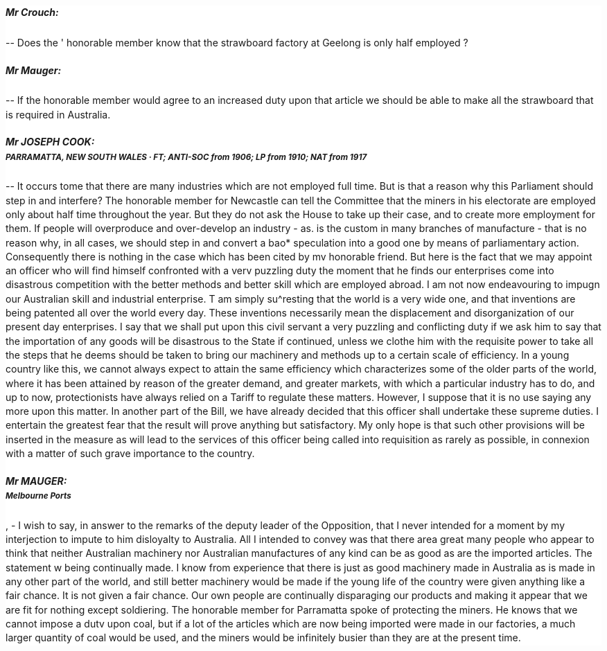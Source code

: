 ##### Mr Crouch:

--  Does the ' honorable member know that the strawboard factory at Geelong is only half employed ? 

##### Mr Mauger:

--  If the honorable member would agree to an increased duty upon that article we should be able to make all the strawboard that is required in Australia. 

##### Mr JOSEPH COOK:<br><small class="text-muted">PARRAMATTA, NEW SOUTH WALES &middot; FT; ANTI-SOC from 1906; LP from 1910; NAT from 1917</small>

-- It occurs tome that there are many industries which are not employed full time. But is that a reason why this Parliament should step in and interfere? The honorable member for Newcastle can tell the Committee that the miners in his electorate are employed only about half time throughout the year. But they do not ask the House to take up their case, and to create more employment for them. If people will overproduce and over-develop an industry - as. is the custom in many branches of manufacture - that is no reason why, in all cases, we should step in and convert a bao* speculation into a good one by means of parliamentary action. Consequently there is nothing in the case which has been cited by mv honorable friend. But here is the fact that we may appoint an officer who will find himself confronted with a verv puzzling duty the moment that he finds our enterprises come into disastrous competition with the better methods and better skill which are employed abroad. I am not now endeavouring to impugn our Australian skill and industrial enterprise. T am simply su^resting that the world is a very wide one, and that inventions are being patented all over the world every day. These inventions necessarily mean the displacement and disorganization of our present day enterprises. I say that we shall put upon this civil servant a very puzzling and conflicting duty if we ask him to say that the importation of any goods will be disastrous to the State if continued, unless we clothe him with the requisite power to take all the steps that he deems should be taken to bring our machinery and methods up to a certain scale of efficiency. In a young country like this, we  cannot always expect to attain the same efficiency which characterizes some of the older parts of the world, where it has been attained by reason of the greater demand, and greater markets, with which a particular industry has to do, and up to now, protectionists have always relied on a Tariff to regulate these matters. However, I suppose that it is no use saying any more upon this matter. In another part of the Bill, we have already decided that this officer shall undertake these supreme duties. I entertain the greatest fear that the result will prove anything but satisfactory. My only hope is that such other provisions will be inserted in the measure as will lead to the services of this officer being called into requisition as rarely as possible, in connexion with a matter of such grave importance to the country. 

##### Mr MAUGER:<br><small class="text-muted">Melbourne Ports</small>

, - I wish to say, in answer to the remarks of the deputy leader of the Opposition, that I never intended for a moment by my interjection to impute to him disloyalty to Australia. All I intended to convey was that there area great many people who appear to think that neither Australian machinery nor Australian manufactures of any kind can be as good as are the imported articles. The statement w being continually made. I know from experience that there is just as good machinery made in Australia as is made in any other part of the world, and still better machinery would be made if the young life of the country were given anything like a fair chance. It is not  given  a fair chance. Our own people are continually disparaging our products and making it appear that we are fit for nothing except soldiering. The honorable member for Parramatta spoke of protecting the miners. He knows that we cannot impose a dutv upon coal, but if a lot of the articles which are now being imported were made in our factories, a much larger  quantity  of coal would be used, and the miners would be infinitely busier than they are at the present time. 
